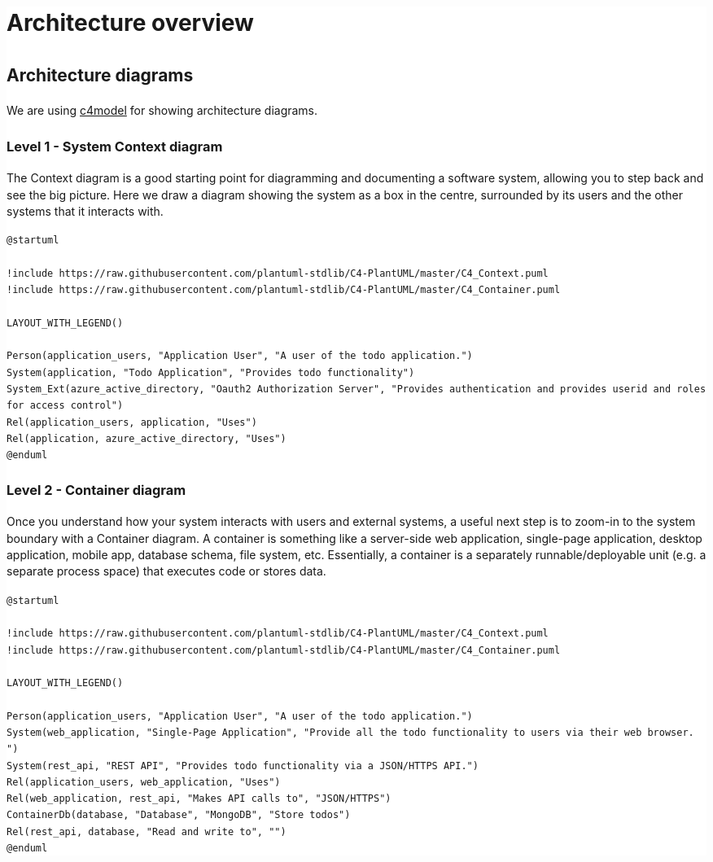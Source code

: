 # Architecture overview

## Architecture diagrams

We are using [c4model](https://c4model.com) for showing architecture diagrams.

### Level 1 - System Context diagram

The Context diagram is a good starting point for diagramming and documenting a software system, allowing you to step back and see the big picture. Here we draw a diagram showing the system as a box in the centre, surrounded by its users and the other systems that it interacts with.

```plantuml System context diagram
@startuml

!include https://raw.githubusercontent.com/plantuml-stdlib/C4-PlantUML/master/C4_Context.puml
!include https://raw.githubusercontent.com/plantuml-stdlib/C4-PlantUML/master/C4_Container.puml

LAYOUT_WITH_LEGEND()

Person(application_users, "Application User", "A user of the todo application.")
System(application, "Todo Application", "Provides todo functionality")
System_Ext(azure_active_directory, "Oauth2 Authorization Server", "Provides authentication and provides userid and roles for access control")
Rel(application_users, application, "Uses")
Rel(application, azure_active_directory, "Uses")
@enduml
```

### Level 2 - Container diagram

Once you understand how your system interacts with users and external systems, a useful next step is to zoom-in to the system boundary with a Container diagram. A container is something like a server-side web application, single-page application, desktop application, mobile app, database schema, file system, etc. Essentially, a container is a separately runnable/deployable unit (e.g. a separate process space) that executes code or stores data.

```plantuml Container diagram
@startuml

!include https://raw.githubusercontent.com/plantuml-stdlib/C4-PlantUML/master/C4_Context.puml
!include https://raw.githubusercontent.com/plantuml-stdlib/C4-PlantUML/master/C4_Container.puml

LAYOUT_WITH_LEGEND()

Person(application_users, "Application User", "A user of the todo application.")
System(web_application, "Single-Page Application", "Provide all the todo functionality to users via their web browser. ")
System(rest_api, "REST API", "Provides todo functionality via a JSON/HTTPS API.")
Rel(application_users, web_application, "Uses")
Rel(web_application, rest_api, "Makes API calls to", "JSON/HTTPS")
ContainerDb(database, "Database", "MongoDB", "Store todos")
Rel(rest_api, database, "Read and write to", "")
@enduml
```
